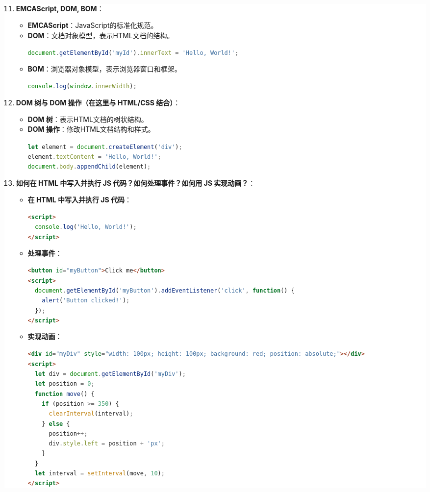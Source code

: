 11. **EMCAScript, DOM, BOM**：
    - **EMCAScript**：JavaScript的标准化规范。
    - **DOM**：文档对象模型，表示HTML文档的结构。
      ```javascript
      document.getElementById('myId').innerText = 'Hello, World!';
      ```
    - **BOM**：浏览器对象模型，表示浏览器窗口和框架。
      ```javascript
      console.log(window.innerWidth);
      ```

12. **DOM 树与 DOM 操作（在这里与 HTML/CSS 结合）**：
    - **DOM 树**：表示HTML文档的树状结构。
    - **DOM 操作**：修改HTML文档结构和样式。
      ```javascript
      let element = document.createElement('div');
      element.textContent = 'Hello, World!';
      document.body.appendChild(element);
      ```

13. **如何在 HTML 中写入并执行 JS 代码？如何处理事件？如何用 JS 实现动画？**：
    - **在 HTML 中写入并执行 JS 代码**：
      ```html
      <script>
        console.log('Hello, World!');
      </script>
      ```
    - **处理事件**：
      ```html
      <button id="myButton">Click me</button>
      <script>
        document.getElementById('myButton').addEventListener('click', function() {
          alert('Button clicked!');
        });
      </script>
      ```
    - **实现动画**：
      ```html
      <div id="myDiv" style="width: 100px; height: 100px; background: red; position: absolute;"></div>
      <script>
        let div = document.getElementById('myDiv');
        let position = 0;
        function move() {
          if (position >= 350) {
            clearInterval(interval);
          } else {
            position++;
            div.style.left = position + 'px';
          }
        }
        let interval = setInterval(move, 10);
      </script>
      ```
